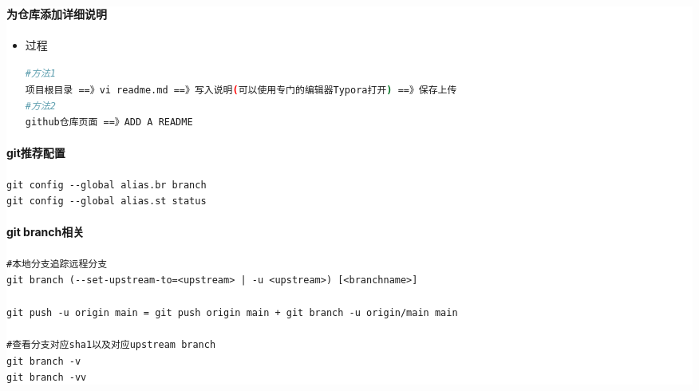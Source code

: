 #### 为仓库添加详细说明

- 过程

  ```bash
  #方法1
  项目根目录 ==》vi readme.md ==》写入说明(可以使用专门的编辑器Typora打开) ==》保存上传
  #方法2
  github仓库页面 ==》ADD A README
  ```

#### git推荐配置

```shell
git config --global alias.br branch
git config --global alias.st status
```

#### git branch相关

```shell
#本地分支追踪远程分支
git branch (--set-upstream-to=<upstream> | -u <upstream>) [<branchname>]

git push -u origin main = git push origin main + git branch -u origin/main main

#查看分支对应sha1以及对应upstream branch
git branch -v
git branch -vv
```
